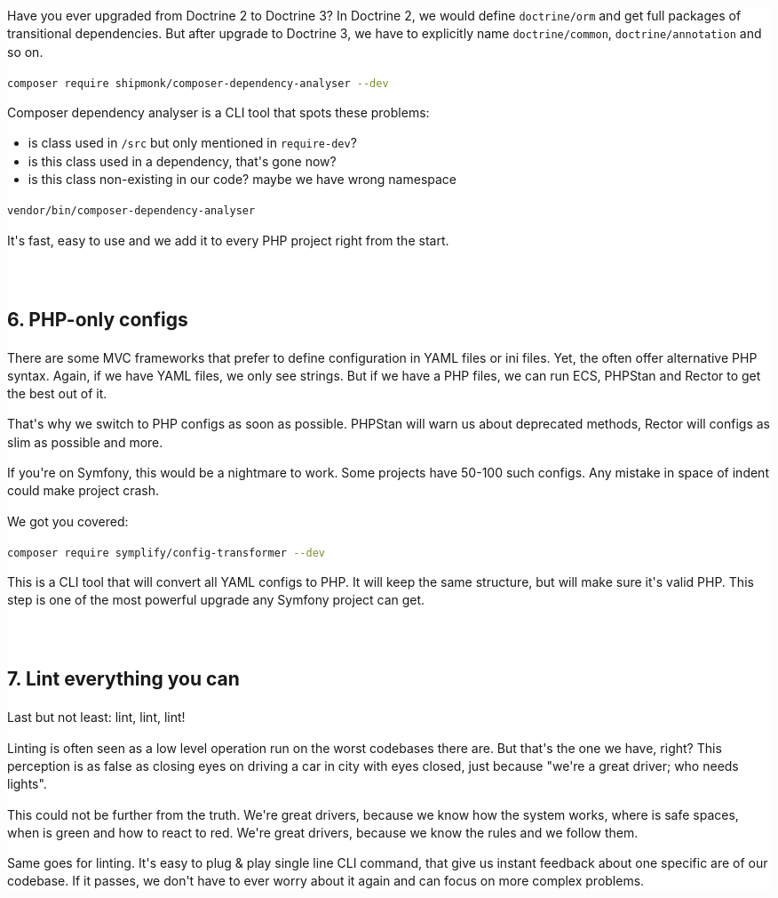 Have you ever upgraded from Doctrine 2 to Doctrine 3? In Doctrine 2, we would define `doctrine/orm` and get full packages of transitional dependencies. But after upgrade to Doctrine 3, we have to explicitly name `doctrine/common`, `doctrine/annotation` and so on.

```bash
composer require shipmonk/composer-dependency-analyser --dev
```

Composer dependency analyser is a CLI tool that spots these problems:

* is class used in `/src` but only mentioned in `require-dev`?
* is this class used in a dependency, that's gone now?
* is this class non-existing in our code? maybe we have wrong namespace

```bash
vendor/bin/composer-dependency-analyser
```

It's fast, easy to use and we add it to every PHP project right from the start.

<br>

## 6. PHP-only configs

There are some MVC frameworks that prefer to define configuration in YAML files or ini files. Yet, the often offer alternative PHP syntax. Again, if we have YAML files, we only see strings. But if we have a PHP files, we can run ECS, PHPStan and Rector to get the best out of it.

That's why we switch to PHP configs as soon as possible. PHPStan will warn us about deprecated methods, Rector will configs as slim as possible and more.

If you're on Symfony, this would be a nightmare to work. Some projects have 50-100 such configs. Any mistake in space of indent could make project crash.

We got you covered:

```bash
composer require symplify/config-transformer --dev
```

This is a CLI tool that will convert all YAML configs to PHP. It will keep the same structure, but will make sure it's valid PHP. This step is one of the most powerful upgrade any Symfony project can get.

<br>

## 7. Lint everything you can

Last but not least: lint, lint, lint!

Linting is often seen as a low level operation run on the worst codebases there are. But that's the one we have, right? This perception is as false as closing eyes on driving a car in city with eyes closed, just because "we're a great driver; who needs lights".

This could not be further from the truth. We're great drivers, because we know how the system works, where is safe spaces, when is green and how to react to red. We're great drivers, because we know the rules and we follow them.

Same goes for linting. It's easy to plug & play single line CLI command, that give us instant feedback about one specific are of our codebase. If it passes, we don't have to ever worry about it again and can focus on more complex problems.
